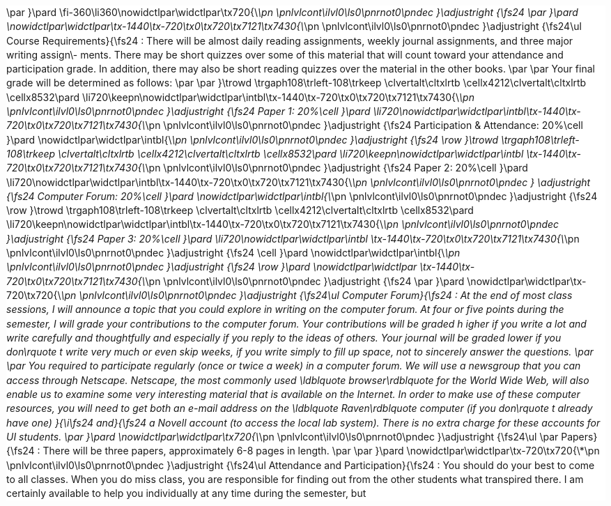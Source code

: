 \par }\pard \fi-360\li360\nowidctlpar\widctlpar\tx720{\\*\pn
\pnlvlcont\ilvl0\ls0\pnrnot0\pndec }\adjustright {\fs24 \par }\pard
\nowidctlpar\widctlpar\tx-1440\tx-720\tx0\tx720\tx7121\tx7430{\\*\pn
\pnlvlcont\ilvl0\ls0\pnrnot0\pndec }\adjustright {\fs24\ul Course
Requirements}{\fs24 : There will be almost daily reading assignments, weekly
journal assignments, and three major writing assign\\- ments. There may be
short quizzes over some of this material that will count toward your
attendance and participation grade. In addition, there may also be short
reading quizzes over the material in the other books. \par \par Your final
grade will be determined as follows: \par \par }\trowd
\trgaph108\trleft-108\trkeep \clvertalt\cltxlrtb \cellx4212\clvertalt\cltxlrtb
\cellx8532\pard
\li720\keepn\nowidctlpar\widctlpar\intbl\tx-1440\tx-720\tx0\tx720\tx7121\tx7430{\\*\pn
\pnlvlcont\ilvl0\ls0\pnrnot0\pndec }\adjustright {\fs24 Paper 1: 20%\cell
}\pard
\li720\nowidctlpar\widctlpar\intbl\tx-1440\tx-720\tx0\tx720\tx7121\tx7430{\\*\pn
\pnlvlcont\ilvl0\ls0\pnrnot0\pndec }\adjustright {\fs24 Participation &
Attendance: 20%\cell }\pard \nowidctlpar\widctlpar\intbl{\\*\pn
\pnlvlcont\ilvl0\ls0\pnrnot0\pndec }\adjustright {\fs24 \row }\trowd
\trgaph108\trleft-108\trkeep \clvertalt\cltxlrtb \cellx4212\clvertalt\cltxlrtb
\cellx8532\pard \li720\keepn\nowidctlpar\widctlpar\intbl
\tx-1440\tx-720\tx0\tx720\tx7121\tx7430{\\*\pn
\pnlvlcont\ilvl0\ls0\pnrnot0\pndec }\adjustright {\fs24 Paper 2: 20%\cell
}\pard
\li720\nowidctlpar\widctlpar\intbl\tx-1440\tx-720\tx0\tx720\tx7121\tx7430{\\*\pn
\pnlvlcont\ilvl0\ls0\pnrnot0\pndec } \adjustright {\fs24 Computer Forum:
20%\cell }\pard \nowidctlpar\widctlpar\intbl{\\*\pn
\pnlvlcont\ilvl0\ls0\pnrnot0\pndec }\adjustright {\fs24 \row }\trowd
\trgaph108\trleft-108\trkeep \clvertalt\cltxlrtb \cellx4212\clvertalt\cltxlrtb
\cellx8532\pard
\li720\keepn\nowidctlpar\widctlpar\intbl\tx-1440\tx-720\tx0\tx720\tx7121\tx7430{\\*\pn
\pnlvlcont\ilvl0\ls0\pnrnot0\pndec }\adjustright {\fs24 Paper 3: 20%\cell
}\pard \li720\nowidctlpar\widctlpar\intbl
\tx-1440\tx-720\tx0\tx720\tx7121\tx7430{\\*\pn
\pnlvlcont\ilvl0\ls0\pnrnot0\pndec }\adjustright {\fs24 \cell }\pard
\nowidctlpar\widctlpar\intbl{\\*\pn \pnlvlcont\ilvl0\ls0\pnrnot0\pndec
}\adjustright {\fs24 \row }\pard \nowidctlpar\widctlpar
\tx-1440\tx-720\tx0\tx720\tx7121\tx7430{\\*\pn
\pnlvlcont\ilvl0\ls0\pnrnot0\pndec }\adjustright {\fs24 \par }\pard
\nowidctlpar\widctlpar\tx-720\tx720{\\*\pn \pnlvlcont\ilvl0\ls0\pnrnot0\pndec
}\adjustright {\fs24\ul Computer Forum}{\fs24 : At the end of most class
sessions, I will announce a topic that you could explore in writing on the
computer forum. At four or five points during the semester, I will grade your
contributions to the computer forum. Your contributions will be graded h igher
if you write a lot and write carefully and thoughtfully and especially if you
reply to the ideas of others. Your journal will be graded lower if you
don\rquote t write very much or even skip weeks, if you write simply to fill
up space, not to sincerely answer the questions. \par \par You required to
participate regularly (once or twice a week) in a computer forum. We will use
a newsgroup that you can access through Netscape. Netscape, the most commonly
used \ldblquote browser\rdblquote for the World Wide Web, will also enable us
to examine some very interesting material that is available on the Internet.
In order to make use of these computer resources, you will need to get both an
e-mail address on the \ldblquote Raven\rdblquote computer (if you don\rquote t
already have one) }{\i\fs24 and}{\fs24 a Novell account (to access the local
lab system). There is no extra charge for these accounts for UI students. \par
}\pard \nowidctlpar\widctlpar\tx720{\\*\pn \pnlvlcont\ilvl0\ls0\pnrnot0\pndec
}\adjustright {\fs24\ul \par Papers}{\fs24 : There will be three papers,
approximately 6-8 pages in length. \par \par }\pard
\nowidctlpar\widctlpar\tx-720\tx720{\\*\pn \pnlvlcont\ilvl0\ls0\pnrnot0\pndec
}\adjustright {\fs24\ul Attendance and Participation}{\fs24 : You should do
your best to come to all classes. When you do miss class, you are responsible
for finding out from the other students what transpired there. I am certainly
available to help you individually at any time during the semester, but
